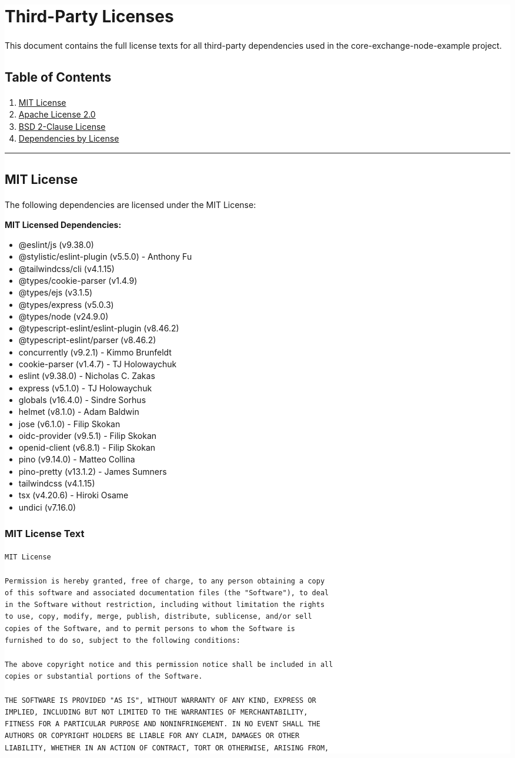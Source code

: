 # Third-Party Licenses

This document contains the full license texts for all third-party dependencies used in the core-exchange-node-example project.

## Table of Contents

1. [MIT License](#mit-license)
2. [Apache License 2.0](#apache-license-20)
3. [BSD 2-Clause License](#bsd-2-clause-license)
4. [Dependencies by License](#dependencies-by-license)

---

## MIT License

The following dependencies are licensed under the MIT License:

**MIT Licensed Dependencies:**

- @eslint/js (v9.38.0)
- @stylistic/eslint-plugin (v5.5.0) - Anthony Fu
- @tailwindcss/cli (v4.1.15)
- @types/cookie-parser (v1.4.9)
- @types/ejs (v3.1.5)
- @types/express (v5.0.3)
- @types/node (v24.9.0)
- @typescript-eslint/eslint-plugin (v8.46.2)
- @typescript-eslint/parser (v8.46.2)
- concurrently (v9.2.1) - Kimmo Brunfeldt
- cookie-parser (v1.4.7) - TJ Holowaychuk
- eslint (v9.38.0) - Nicholas C. Zakas
- express (v5.1.0) - TJ Holowaychuk
- globals (v16.4.0) - Sindre Sorhus
- helmet (v8.1.0) - Adam Baldwin
- jose (v6.1.0) - Filip Skokan
- oidc-provider (v9.5.1) - Filip Skokan
- openid-client (v6.8.1) - Filip Skokan
- pino (v9.14.0) - Matteo Collina
- pino-pretty (v13.1.2) - James Sumners
- tailwindcss (v4.1.15)
- tsx (v4.20.6) - Hiroki Osame
- undici (v7.16.0)

### MIT License Text

```
MIT License

Permission is hereby granted, free of charge, to any person obtaining a copy
of this software and associated documentation files (the "Software"), to deal
in the Software without restriction, including without limitation the rights
to use, copy, modify, merge, publish, distribute, sublicense, and/or sell
copies of the Software, and to permit persons to whom the Software is
furnished to do so, subject to the following conditions:

The above copyright notice and this permission notice shall be included in all
copies or substantial portions of the Software.

THE SOFTWARE IS PROVIDED "AS IS", WITHOUT WARRANTY OF ANY KIND, EXPRESS OR
IMPLIED, INCLUDING BUT NOT LIMITED TO THE WARRANTIES OF MERCHANTABILITY,
FITNESS FOR A PARTICULAR PURPOSE AND NONINFRINGEMENT. IN NO EVENT SHALL THE
AUTHORS OR COPYRIGHT HOLDERS BE LIABLE FOR ANY CLAIM, DAMAGES OR OTHER
LIABILITY, WHETHER IN AN ACTION OF CONTRACT, TORT OR OTHERWISE, ARISING FROM,
```